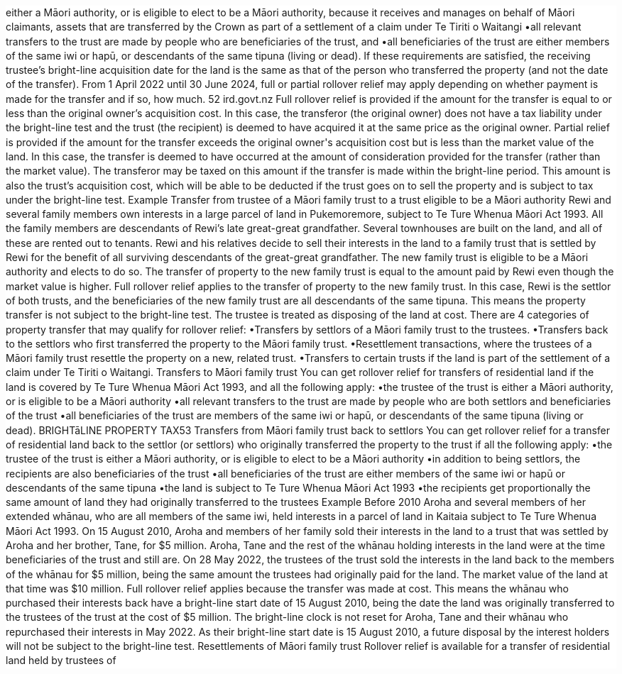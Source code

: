 either a Māori authority, or is eligible to elect to be a Māori authority, because it receives and manages on behalf of Māori claimants, assets that are transferred by the Crown as part of a settlement of a claim under Te Tiriti o Waitangi •all relevant transfers to the trust are made by people who are beneficiaries of the trust, and •all beneficiaries of the trust are either members of the same iwi or hapū, or descendants of the same tipuna (living or dead). If these requirements are satisfied, the receiving trustee’s bright-line acquisition date for the land is the same as that of the person who transferred the property (and not the date of the transfer). From 1 April 2022 until 30 June 2024, full or partial rollover relief may apply depending on whether payment is made for the transfer and if so, how much. 52 ird.govt.nz Full rollover relief is provided if the amount for the transfer is equal to or less than the original owner’s acquisition cost. In this case, the transferor (the original owner) does not have a tax liability under the bright-line test and the trust (the recipient) is deemed to have acquired it at the same price as the original owner. Partial relief is provided if the amount for the transfer exceeds the original owner's acquisition cost but is less than the market value of the land. In this case, the transfer is deemed to have occurred at the amount of consideration provided for the transfer (rather than the market value). The transferor may be taxed on this amount if the transfer is made within the bright-line period. This amount is also the trust’s acquisition cost, which will be able to be deducted if the trust goes on to sell the property and is subject to tax under the bright-line test. Example Transfer from trustee of a Māori family trust to a trust eligible to be a Māori authority Rewi and several family members own interests in a large parcel of land in Pukemoremore, subject to Te Ture Whenua Māori Act 1993. All the family members are descendants of Rewi’s late great-great grandfather. Several townhouses are built on the land, and all of these are rented out to tenants. Rewi and his relatives decide to sell their interests in the land to a family trust that is settled by Rewi for the benefit of all surviving descendants of the great-great grandfather. The new family trust is eligible to be a Māori authority and elects to do so. The transfer of property to the new family trust is equal to the amount paid by Rewi even though the market value is higher. Full rollover relief applies to the transfer of property to the new family trust. In this case, Rewi is the settlor of both trusts, and the beneficiaries of the new family trust are all descendants of the same tipuna. This means the property transfer is not subject to the bright-line test. The trustee is treated as disposing of the land at cost. There are 4 categories of property transfer that may qualify for rollover relief: •Transfers by settlors of a Māori family trust to the trustees. •Transfers back to the settlors who first transferred the property to the Māori family trust. •Resettlement transactions, where the trustees of a Māori family trust resettle the property on a new, related trust. •Transfers to certain trusts if the land is part of the settlement of a claim under Te Tiriti o Waitangi. Transfers to Māori family trust You can get rollover relief for transfers of residential land if the land is covered by Te Ture Whenua Māori Act 1993, and all the following apply: •the trustee of the trust is either a Māori authority, or is eligible to be a Māori authority •all relevant transfers to the trust are made by people who are both settlors and beneficiaries of the trust •all beneficiaries of the trust are members of the same iwi or hapū, or descendants of the same tipuna (living or dead). BRIGHTāLINE PROPERTY TAX53 Transfers from Māori family trust back to settlors You can get rollover relief for a transfer of residential land back to the settlor (or settlors) who originally transferred the property to the trust if all the following apply: •the trustee of the trust is either a Māori authority, or is eligible to elect to be a Māori authority •in addition to being settlors, the recipients are also beneficiaries of the trust •all beneficiaries of the trust are either members of the same iwi or hapū or descendants of the same tipuna •the land is subject to Te Ture Whenua Māori Act 1993 •the recipients get proportionally the same amount of land they had originally transferred to the trustees Example Before 2010 Aroha and several members of her extended whānau, who are all members of the same iwi, held interests in a parcel of land in Kaitaia subject to Te Ture Whenua Māori Act 1993. On 15 August 2010, Aroha and members of her family sold their interests in the land to a trust that was settled by Aroha and her brother, Tane, for $5 million. Aroha, Tane and the rest of the whānau holding interests in the land were at the time beneficiaries of the trust and still are. On 28 May 2022, the trustees of the trust sold the interests in the land back to the members of the whānau for $5 million, being the same amount the trustees had originally paid for the land. The market value of the land at that time was $10 million. Full rollover relief applies because the transfer was made at cost. This means the whānau who purchased their interests back have a bright-line start date of 15 August 2010, being the date the land was originally transferred to the trustees of the trust at the cost of $5 million. The bright-line clock is not reset for Aroha, Tane and their whānau who repurchased their interests in May 2022. As their bright-line start date is 15 August 2010, a future disposal by the interest holders will not be subject to the bright-line test. Resettlements of Māori family trust Rollover relief is available for a transfer of residential land held by trustees of